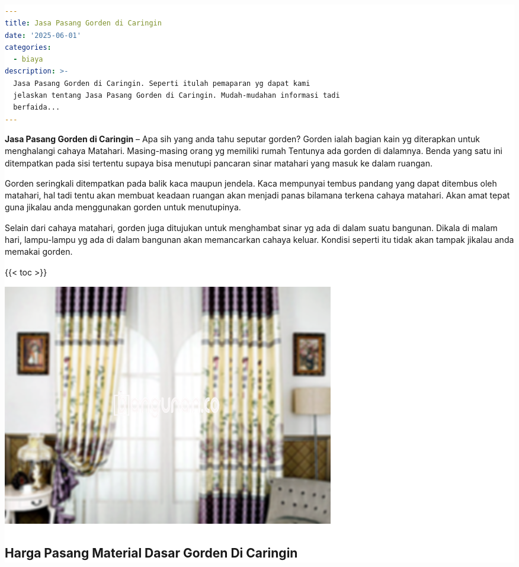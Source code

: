 ```yaml
---
title: Jasa Pasang Gorden di Caringin
date: '2025-06-01'
categories:
  - biaya
description: >-
  Jasa Pasang Gorden di Caringin. Seperti itulah pemaparan yg dapat kami
  jelaskan tentang Jasa Pasang Gorden di Caringin. Mudah-mudahan informasi tadi
  berfaida...
---
```


**Jasa Pasang Gorden di Caringin** – Apa sih yang anda tahu seputar gorden? Gorden ialah bagian kain yg diterapkan untuk menghalangi cahaya Matahari. Masing-masing orang yg memiliki rumah Tentunya ada gorden di dalamnya. Benda yang satu ini ditempatkan pada sisi tertentu supaya bisa menutupi pancaran sinar matahari yang masuk ke dalam ruangan.

Gorden seringkali ditempatkan pada balik kaca maupun jendela. Kaca mempunyai tembus pandang yang dapat ditembus oleh matahari, hal tadi tentu akan membuat keadaan ruangan akan menjadi panas bilamana terkena cahaya matahari. Akan amat tepat guna jikalau anda menggunakan gorden untuk menutupinya.

Selain dari cahaya matahari, gorden juga ditujukan untuk menghambat sinar yg ada di dalam suatu bangunan. Dikala di malam hari, lampu-lampu yg ada di dalam bangunan akan memancarkan cahaya keluar. Kondisi seperti itu tidak akan tampak jikalau anda memakai gorden.

{{< toc >}}

![Jasa Pasang Gorden di Caringin](/images/pasang-gorden-murah03.png)

## Harga Pasang Material Dasar Gorden Di Caringin
